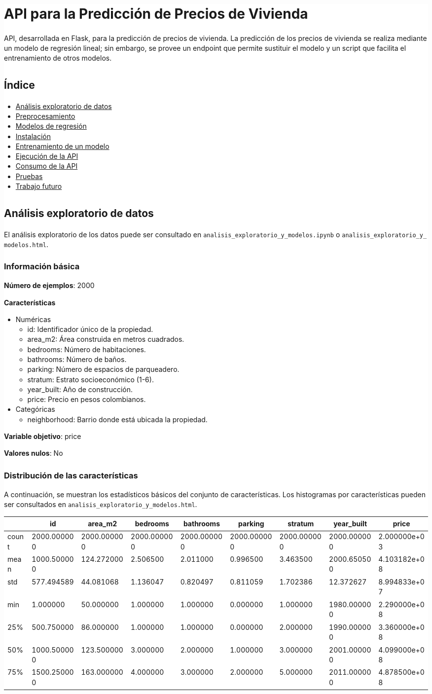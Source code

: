 # API para la Predicción de Precios de Vivienda

API, desarrollada en Flask, para la predicción de precios de vivienda. La predicción de los precios de vivienda se realiza mediante un modelo de regresión lineal; sin embargo, se provee un endpoint que permite sustituir el modelo y un script que facilita el entrenamiento de otros modelos.

## Índice

- [Análisis exploratorio de datos](#análisis-exploratorio-de-datos)
- [Preprocesamiento](#preprocesamiento)
- [Modelos de regresión](#modelos-de-regresión)
- [Instalación](#instalación)
- [Entrenamiento de un modelo](#entrenamiento-de-un-modelo)
- [Ejecución de la API](#ejecucion-de-la-api)
- [Consumo de la API](#consumo-de-la-api)
- [Pruebas](#pruebas)
- [Trabajo futuro](#trabajo-futuro)

## Análisis exploratorio de datos

El análisis exploratorio de los datos puede ser consultado en `analisis_exploratorio_y_modelos.ipynb` o `analisis_exploratorio_y_modelos.html`.

### Información básica

**Número de ejemplos**: 2000

**Características**

* Numéricas
  * id: Identificador único de la propiedad.
  *   area_m2: Área construida en metros cuadrados.
  *   bedrooms: Número de habitaciones.
  *   bathrooms: Número de baños.
  *   parking: Número de espacios de parqueadero.
  *   stratum: Estrato socioeconómico (1-6).
  *   year_built: Año de construcción.
  *   price: Precio en pesos colombianos.
* Categóricas
  *   neighborhood: Barrio donde está ubicada la propiedad.
  
**Variable objetivo**: price

**Valores nulos**: No

### Distribución de las características 

A continuación, se muestran los estadísticos básicos del conjunto de características. Los histogramas por características pueden ser consultados en `analisis_exploratorio_y_modelos.html`.

|      | id           | area_m2      | bedrooms     | bathrooms    | parking      | stratum      | year_built   | price         |
|------|--------------|--------------|--------------|--------------|--------------|--------------|--------------|---------------|
| count| 2000.000000  | 2000.000000  | 2000.000000  | 2000.000000  | 2000.000000  | 2000.000000  | 2000.000000  | 2.000000e+03  |
| mean | 1000.500000  | 124.272000   | 2.506500     | 2.011000     | 0.996500     | 3.463500     | 2000.650500  | 4.103182e+08  |
| std  | 577.494589   | 44.081068    | 1.136047     | 0.820497     | 0.811059     | 1.702386     | 12.372627    | 8.994833e+07  |
| min  | 1.000000     | 50.000000    | 1.000000     | 1.000000     | 0.000000     | 1.000000     | 1980.000000  | 2.290000e+08  |
| 25%  | 500.750000   | 86.000000    | 1.000000     | 1.000000     | 0.000000     | 2.000000     | 1990.000000  | 3.360000e+08  |
| 50%  | 1000.500000  | 123.500000   | 3.000000     | 2.000000     | 1.000000     | 3.000000     | 2001.000000  | 4.099000e+08  |
| 75%  | 1500.250000  | 163.000000   | 4.000000     | 3.000000     | 2.000000     | 5.000000     | 2011.000000  | 4.878500e+08  |